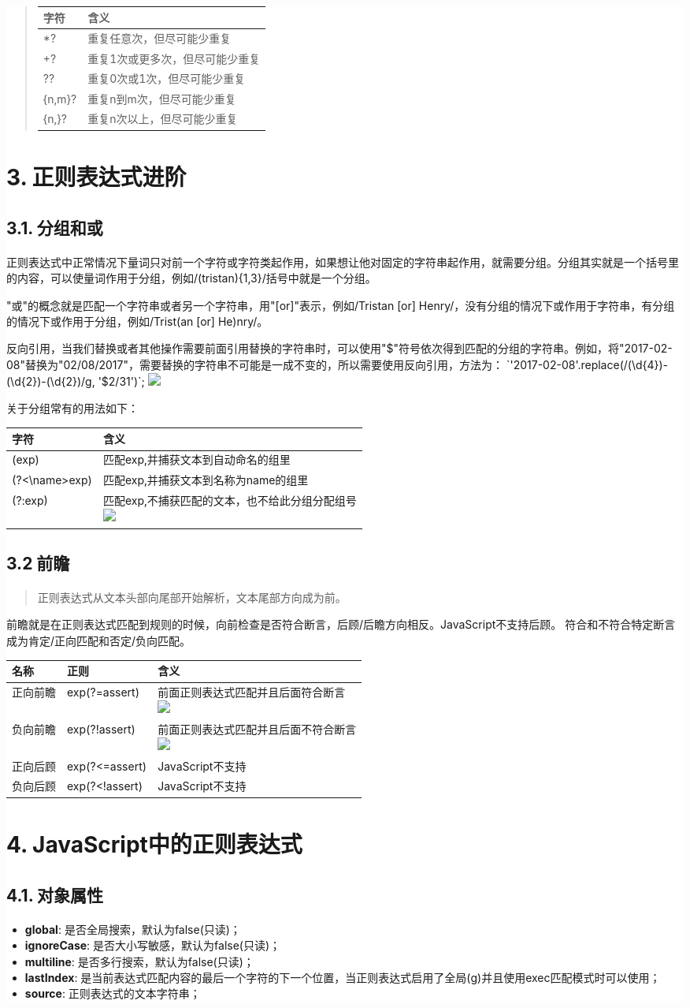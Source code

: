 >| 字符      |     含义 |
>| :-------- | :--------|
>| *?          |  重复任意次，但尽可能少重复   |
>| +?         |  重复1次或更多次，但尽可能少重复 |  
>| ??          | 重复0次或1次，但尽可能少重复 |
>| {n,m}?   | 重复n到m次，但尽可能少重复 |
>| {n,}?      | 重复n次以上，但尽可能少重复 |

# 3. 正则表达式进阶
## 3.1. 分组和或
正则表达式中正常情况下量词只对前一个字符或字符类起作用，如果想让他对固定的字符串起作用，就需要分组。分组其实就是一个括号里的内容，可以使量词作用于分组，例如/(tristan){1,3}/括号中就是一个分组。

"或"的概念就是匹配一个字符串或者另一个字符串，用"[or]"表示，例如/Tristan [or] Henry/，没有分组的情况下或作用于字符串，有分组的情况下或作用于分组，例如/Trist(an [or] He)nry/。

反向引用，当我们替换或者其他操作需要前面引用替换的字符串时，可以使用"$"符号依次得到匹配的分组的字符串。例如，将"2017-02-08"替换为"02/08/2017"，需要替换的字符串不可能是一成不变的，所以需要使用反向引用，方法为：
`'2017-02-08'.replace(/(\d{4})-(\d{2})-(\d{2})/g, '$2/$3$1')`;
![](http://i1.piimg.com/567571/41c1186668cad5f4.png)

关于分组常有的用法如下：

| 字符      |     含义 |
| :-------- | :--------|
| (exp)		| 匹配exp,并捕获文本到自动命名的组里 |
| (?<\name>exp)| 匹配exp,并捕获文本到名称为name的组里 |
| (?:exp)	| 匹配exp,不捕获匹配的文本，也不给此分组分配组号<br>![](http://i1.piimg.com/567571/cb7f7aca0008884b.png)|

## 3.2 前瞻
>正则表达式从文本头部向尾部开始解析，文本尾部方向成为前。

前瞻就是在正则表达式匹配到规则的时候，向前检查是否符合断言，后顾/后瞻方向相反。JavaScript不支持后顾。
符合和不符合特定断言成为肯定/正向匹配和否定/负向匹配。

| 名称       | 正则      |  含义    |
| :-------- | :-------- | :------ |
| 正向前瞻	| exp(?=assert) | 前面正则表达式匹配并且后面符合断言<br>![](http://i1.piimg.com/567571/778c12d8755dc987.png)| 
| 负向前瞻	| exp(?!assert) | 前面正则表达式匹配并且后面不符合断言<br>![](http://i2.muimg.com/567571/787844d42aae11bd.png)|
| 正向后顾	| exp(?<=assert)| JavaScript不支持 |
| 负向后顾	| exp(?<!assert)| JavaScript不支持 |

# 4. JavaScript中的正则表达式
## 4.1. 对象属性
- **global**: 是否全局搜索，默认为false(只读)；
- **ignoreCase**: 是否大小写敏感，默认为false(只读)；
- **multiline**: 是否多行搜索，默认为false(只读)；
- **lastIndex**: 是当前表达式匹配内容的最后一个字符的下一个位置，当正则表达式启用了全局(g)并且使用exec匹配模式时可以使用；
- **source**: 正则表达式的文本字符串；
